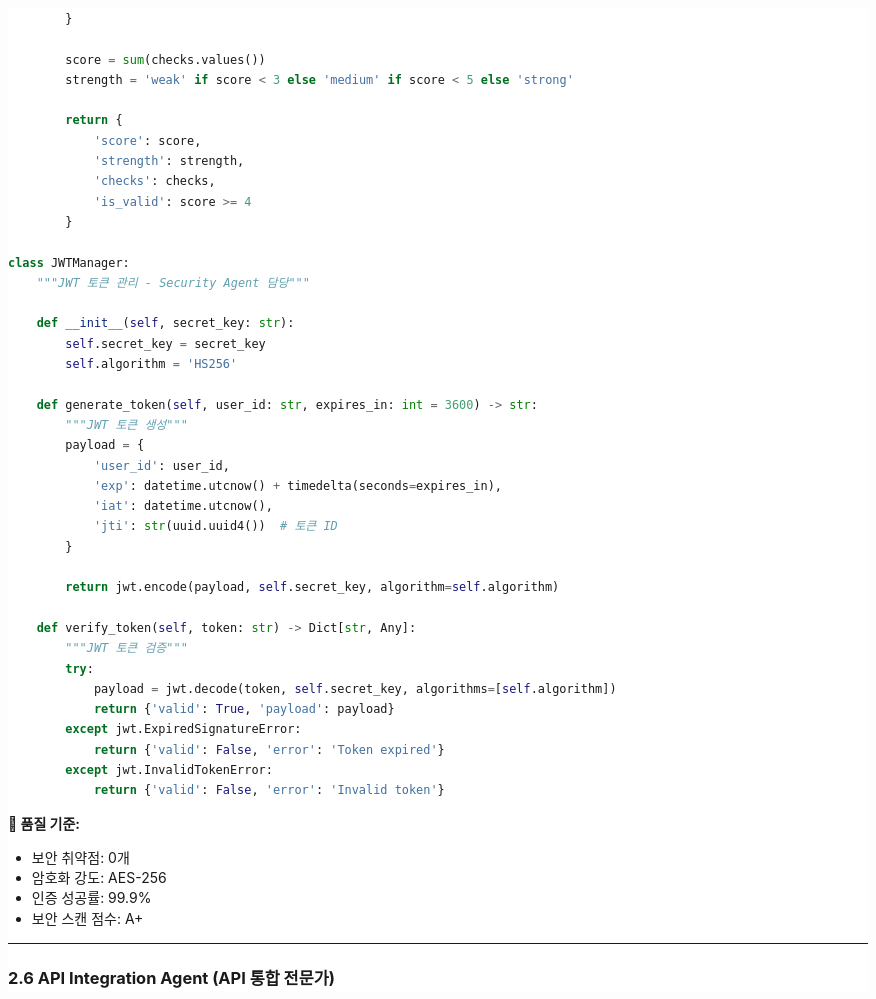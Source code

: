 ```python
        }
        
        score = sum(checks.values())
        strength = 'weak' if score < 3 else 'medium' if score < 5 else 'strong'
        
        return {
            'score': score,
            'strength': strength,
            'checks': checks,
            'is_valid': score >= 4
        }

class JWTManager:
    """JWT 토큰 관리 - Security Agent 담당"""
    
    def __init__(self, secret_key: str):
        self.secret_key = secret_key
        self.algorithm = 'HS256'
    
    def generate_token(self, user_id: str, expires_in: int = 3600) -> str:
        """JWT 토큰 생성"""
        payload = {
            'user_id': user_id,
            'exp': datetime.utcnow() + timedelta(seconds=expires_in),
            'iat': datetime.utcnow(),
            'jti': str(uuid.uuid4())  # 토큰 ID
        }
        
        return jwt.encode(payload, self.secret_key, algorithm=self.algorithm)
    
    def verify_token(self, token: str) -> Dict[str, Any]:
        """JWT 토큰 검증"""
        try:
            payload = jwt.decode(token, self.secret_key, algorithms=[self.algorithm])
            return {'valid': True, 'payload': payload}
        except jwt.ExpiredSignatureError:
            return {'valid': False, 'error': 'Token expired'}
        except jwt.InvalidTokenError:
            return {'valid': False, 'error': 'Invalid token'}
```

**🎯 품질 기준:**
- 보안 취약점: 0개
- 암호화 강도: AES-256
- 인증 성공률: 99.9%
- 보안 스캔 점수: A+

---

### 2.6 API Integration Agent (API 통합 전문가)

